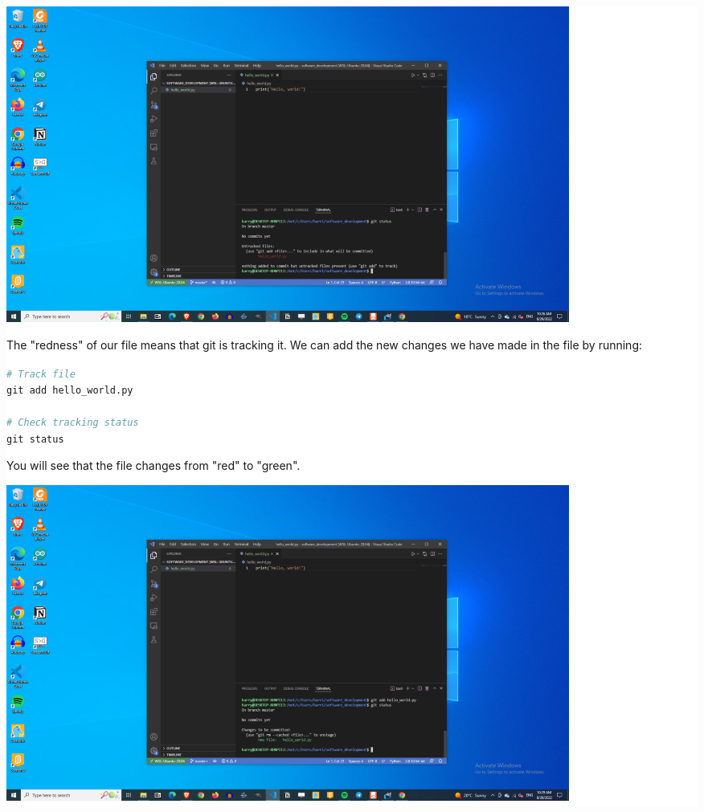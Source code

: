 ![See Tracked Files](images/wsl/git_status.png)

The "redness" of our file means that git is tracking it. We can add the new changes we have made in the file by running:

```python
# Track file
git add hello_world.py

# Check tracking status
git status
```

You will see that the file changes from "red" to "green".

![Add Changes to Version Control](images/wsl/git_add.png)
